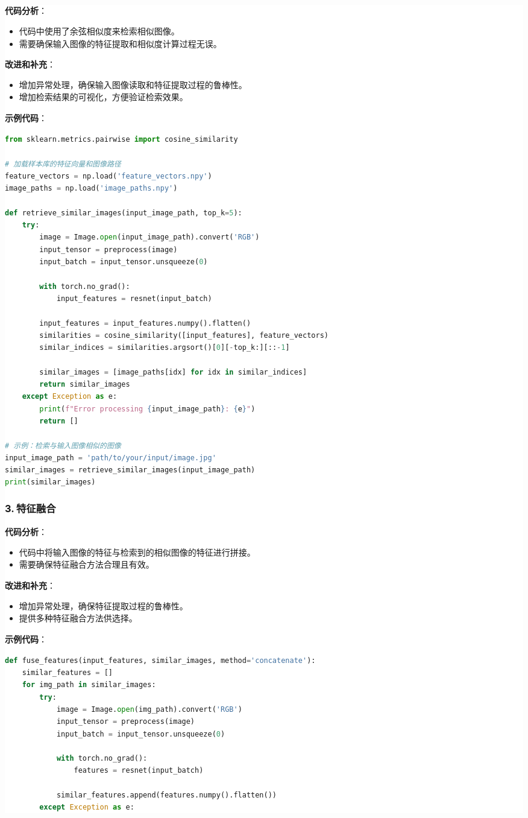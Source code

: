 **代码分析**：
- 代码中使用了余弦相似度来检索相似图像。
- 需要确保输入图像的特征提取和相似度计算过程无误。

**改进和补充**：
- 增加异常处理，确保输入图像读取和特征提取过程的鲁棒性。
- 增加检索结果的可视化，方便验证检索效果。

**示例代码**：
```python
from sklearn.metrics.pairwise import cosine_similarity

# 加载样本库的特征向量和图像路径
feature_vectors = np.load('feature_vectors.npy')
image_paths = np.load('image_paths.npy')

def retrieve_similar_images(input_image_path, top_k=5):
    try:
        image = Image.open(input_image_path).convert('RGB')
        input_tensor = preprocess(image)
        input_batch = input_tensor.unsqueeze(0)

        with torch.no_grad():
            input_features = resnet(input_batch)
        
        input_features = input_features.numpy().flatten()
        similarities = cosine_similarity([input_features], feature_vectors)
        similar_indices = similarities.argsort()[0][-top_k:][::-1]
        
        similar_images = [image_paths[idx] for idx in similar_indices]
        return similar_images
    except Exception as e:
        print(f"Error processing {input_image_path}: {e}")
        return []

# 示例：检索与输入图像相似的图像
input_image_path = 'path/to/your/input/image.jpg'
similar_images = retrieve_similar_images(input_image_path)
print(similar_images)
```

### 3. 特征融合

**代码分析**：
- 代码中将输入图像的特征与检索到的相似图像的特征进行拼接。
- 需要确保特征融合方法合理且有效。

**改进和补充**：
- 增加异常处理，确保特征提取过程的鲁棒性。
- 提供多种特征融合方法供选择。

**示例代码**：
```python
def fuse_features(input_features, similar_images, method='concatenate'):
    similar_features = []
    for img_path in similar_images:
        try:
            image = Image.open(img_path).convert('RGB')
            input_tensor = preprocess(image)
            input_batch = input_tensor.unsqueeze(0)

            with torch.no_grad():
                features = resnet(input_batch)
            
            similar_features.append(features.numpy().flatten())
        except Exception as e:
```